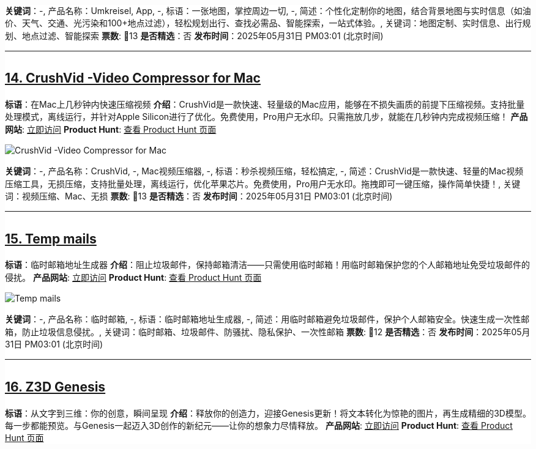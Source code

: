 **关键词**：-, 产品名称：Umkreisel, App, -, 标语：一张地图，掌控周边一切, -, 简述：个性化定制你的地图，结合背景地图与实时信息（如油价、天气、交通、光污染和100+地点过滤），轻松规划出行、查找必需品、智能探索，一站式体验。, 关键词：地图定制、实时信息、出行规划、地点过滤、智能探索
**票数**: 🔺13
**是否精选**：否
**发布时间**：2025年05月31日 PM03:01 (北京时间)

---

## [14. CrushVid -Video Compressor for Mac](https://www.producthunt.com/posts/crushvid-video-compressor-for-mac?utm_campaign=producthunt-api&utm_medium=api-v2&utm_source=Application%3A+nextauth+%28ID%3A+151633%29)
**标语**：在Mac上几秒钟内快速压缩视频
**介绍**：CrushVid是一款快速、轻量级的Mac应用，能够在不损失画质的前提下压缩视频。支持批量处理模式，离线运行，并针对Apple Silicon进行了优化。免费使用，Pro用户无水印。只需拖放几步，就能在几秒钟内完成视频压缩！
**产品网站**: [立即访问](https://www.producthunt.com/r/ADXYIYLO4327IS?utm_campaign=producthunt-api&utm_medium=api-v2&utm_source=Application%3A+nextauth+%28ID%3A+151633%29)
**Product Hunt**: [查看 Product Hunt 页面](https://www.producthunt.com/posts/crushvid-video-compressor-for-mac?utm_campaign=producthunt-api&utm_medium=api-v2&utm_source=Application%3A+nextauth+%28ID%3A+151633%29)

![CrushVid -Video Compressor for Mac]()

**关键词**：-, 产品名称：CrushVid, -, Mac视频压缩器, -, 标语：秒杀视频压缩，轻松搞定, -, 简述：CrushVid是一款快速、轻量的Mac视频压缩工具，无损压缩，支持批量处理，离线运行，优化苹果芯片。免费使用，Pro用户无水印。拖拽即可一键压缩，操作简单快捷！, 关键词：视频压缩、Mac、无损
**票数**: 🔺13
**是否精选**：否
**发布时间**：2025年05月31日 PM03:01 (北京时间)

---

## [15. Temp mails](https://www.producthunt.com/posts/temp-mails?utm_campaign=producthunt-api&utm_medium=api-v2&utm_source=Application%3A+nextauth+%28ID%3A+151633%29)
**标语**：临时邮箱地址生成器
**介绍**：阻止垃圾邮件，保持邮箱清洁——只需使用临时邮箱！用临时邮箱保护您的个人邮箱地址免受垃圾邮件的侵扰。
**产品网站**: [立即访问](https://www.producthunt.com/r/IZ2DQJTDYERRJB?utm_campaign=producthunt-api&utm_medium=api-v2&utm_source=Application%3A+nextauth+%28ID%3A+151633%29)
**Product Hunt**: [查看 Product Hunt 页面](https://www.producthunt.com/posts/temp-mails?utm_campaign=producthunt-api&utm_medium=api-v2&utm_source=Application%3A+nextauth+%28ID%3A+151633%29)

![Temp mails]()

**关键词**：-, 产品名称：临时邮箱, -, 标语：临时邮箱地址生成器, -, 简述：用临时邮箱避免垃圾邮件，保护个人邮箱安全。快速生成一次性邮箱，防止垃圾信息侵扰。, 关键词：临时邮箱、垃圾邮件、防骚扰、隐私保护、一次性邮箱
**票数**: 🔺12
**是否精选**：否
**发布时间**：2025年05月31日 PM03:01 (北京时间)

---

## [16. Z3D Genesis](https://www.producthunt.com/posts/z3d-genesis?utm_campaign=producthunt-api&utm_medium=api-v2&utm_source=Application%3A+nextauth+%28ID%3A+151633%29)
**标语**：从文字到三维：你的创意，瞬间呈现
**介绍**：释放你的创造力，迎接Genesis更新！将文本转化为惊艳的图片，再生成精细的3D模型。每一步都能预览。与Genesis一起迈入3D创作的新纪元——让你的想象力尽情释放。
**产品网站**: [立即访问](https://www.producthunt.com/r/YHJHDBITNHAROU?utm_campaign=producthunt-api&utm_medium=api-v2&utm_source=Application%3A+nextauth+%28ID%3A+151633%29)
**Product Hunt**: [查看 Product Hunt 页面](https://www.producthunt.com/posts/z3d-genesis?utm_campaign=producthunt-api&utm_medium=api-v2&utm_source=Application%3A+nextauth+%28ID%3A+151633%29)
